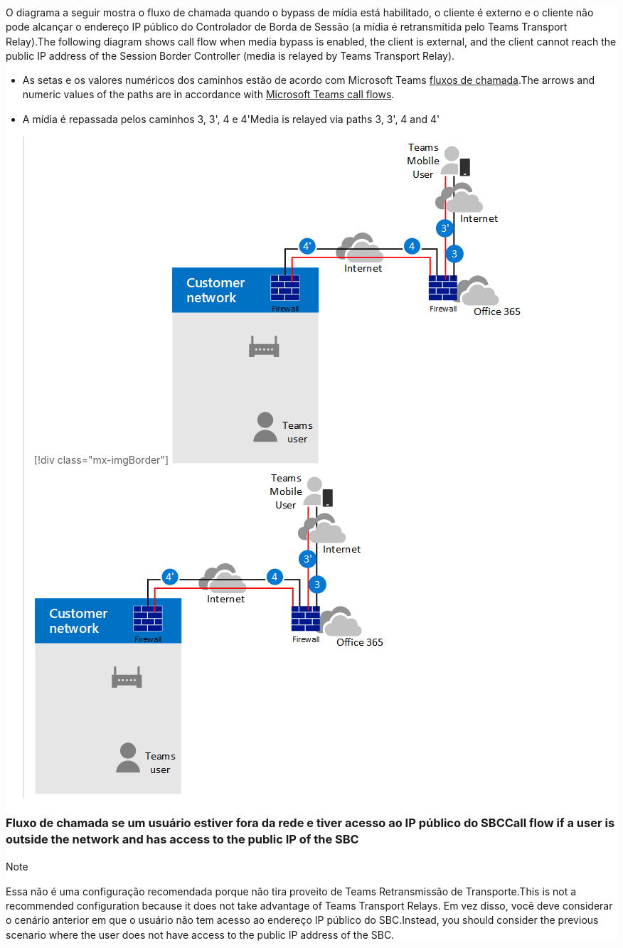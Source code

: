 
<span data-ttu-id="88387-145">O diagrama a seguir mostra o fluxo de chamada quando o bypass de mídia está habilitado, o cliente é externo e o cliente não pode alcançar o endereço IP público do Controlador de Borda de Sessão (a mídia é retransmitida pelo Teams Transport Relay).</span><span class="sxs-lookup"><span data-stu-id="88387-145">The following diagram shows call flow when media bypass is enabled, the client is external, and the client cannot reach the public IP address of the Session Border Controller (media is relayed by Teams Transport Relay).</span></span>

- <span data-ttu-id="88387-146">As setas e os valores numéricos dos caminhos estão de acordo com Microsoft Teams [fluxos de chamada](./microsoft-teams-online-call-flows.md).</span><span class="sxs-lookup"><span data-stu-id="88387-146">The arrows and numeric values of the paths are in accordance with [Microsoft Teams call flows](./microsoft-teams-online-call-flows.md).</span></span>

- <span data-ttu-id="88387-147">A mídia é repassada pelos caminhos 3, 3', 4 e 4'</span><span class="sxs-lookup"><span data-stu-id="88387-147">Media is relayed via paths 3, 3', 4 and 4'</span></span>

> [!div class="mx-imgBorder"]
> <span data-ttu-id="88387-148">![Mostra o fluxo de chamada se o usuário não tiver acesso ao IP público do SBC](media/direct-routing-media-bypass-4.png)</span><span class="sxs-lookup"><span data-stu-id="88387-148">![Shows Call flow if user does not have access to public IP of the SBC](media/direct-routing-media-bypass-4.png)</span></span>


### <a name="call-flow-if-a-user-is-outside-the-network-and-has-access-to-the-public-ip-of-the-sbc"></a><span data-ttu-id="88387-149">Fluxo de chamada se um usuário estiver fora da rede e tiver acesso ao IP público do SBC</span><span class="sxs-lookup"><span data-stu-id="88387-149">Call flow if a user is outside the network and has access to the public IP of the SBC</span></span>

> [!NOTE]
> <span data-ttu-id="88387-150">Essa não é uma configuração recomendada porque não tira proveito de Teams Retransmissão de Transporte.</span><span class="sxs-lookup"><span data-stu-id="88387-150">This is not a recommended configuration because it does not take advantage of Teams Transport Relays.</span></span> <span data-ttu-id="88387-151">Em vez disso, você deve considerar o cenário anterior em que o usuário não tem acesso ao endereço IP público do SBC.</span><span class="sxs-lookup"><span data-stu-id="88387-151">Instead, you should consider the previous scenario where the user does not have access to the public IP address of the SBC.</span></span> 
